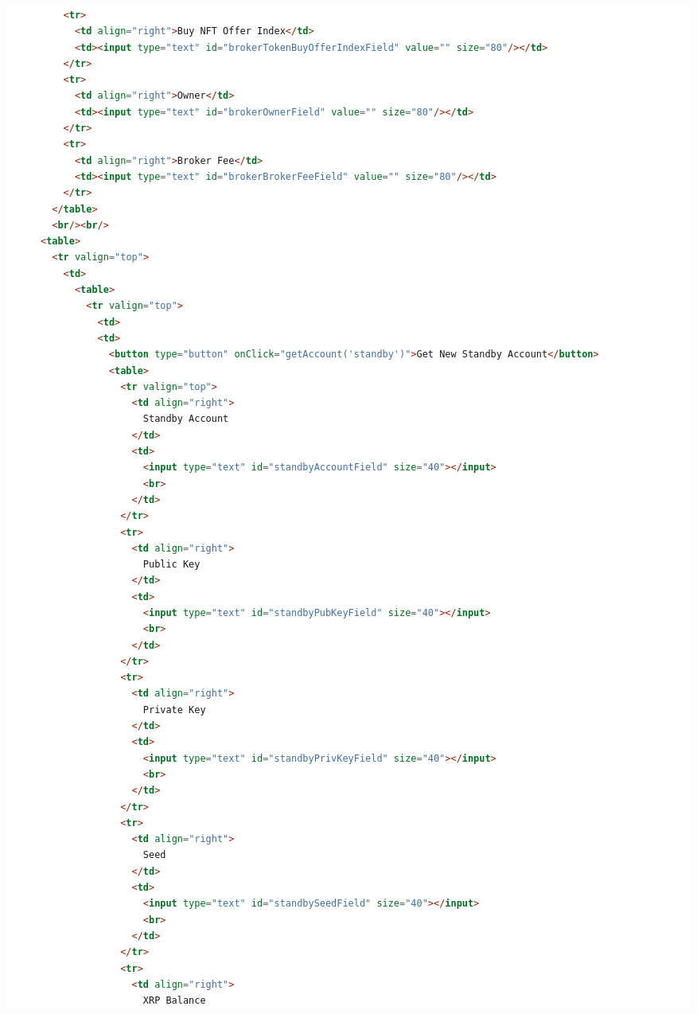 ```html
          <tr>
            <td align="right">Buy NFT Offer Index</td>
            <td><input type="text" id="brokerTokenBuyOfferIndexField" value="" size="80"/></td>
          </tr>
          <tr>
            <td align="right">Owner</td>
            <td><input type="text" id="brokerOwnerField" value="" size="80"/></td>
          </tr>
          <tr>
            <td align="right">Broker Fee</td>
            <td><input type="text" id="brokerBrokerFeeField" value="" size="80"/></td>
          </tr>
        </table>
        <br/><br/>
      <table>
        <tr valign="top">
          <td>
            <table>
              <tr valign="top">
                <td>
                <td>
                  <button type="button" onClick="getAccount('standby')">Get New Standby Account</button>
                  <table>
                    <tr valign="top">
                      <td align="right">
                        Standby Account
                      </td>
                      <td>
                        <input type="text" id="standbyAccountField" size="40"></input>
                        <br>
                      </td>
                    </tr>
                    <tr>
                      <td align="right">
                        Public Key
                      </td>
                      <td>
                        <input type="text" id="standbyPubKeyField" size="40"></input>
                        <br>
                      </td>
                    </tr>
                    <tr>
                      <td align="right">
                        Private Key
                      </td>
                      <td>
                        <input type="text" id="standbyPrivKeyField" size="40"></input>
                        <br>
                      </td>
                    </tr>
                    <tr>
                      <td align="right">
                        Seed
                      </td>
                      <td>
                        <input type="text" id="standbySeedField" size="40"></input>
                        <br>
                      </td>
                    </tr>
                    <tr>
                      <td align="right">
                        XRP Balance
```